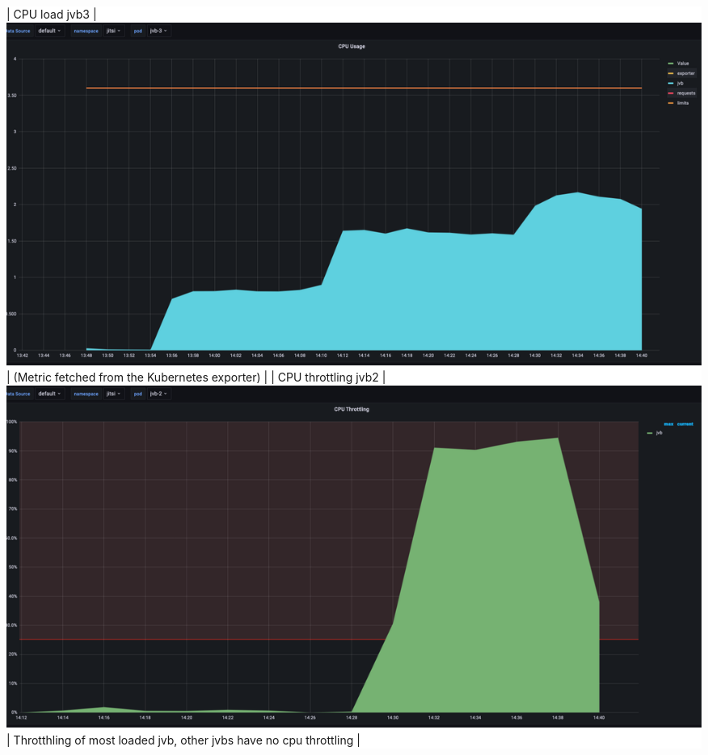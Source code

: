 | CPU load jvb3           | ![single_cpu_jvb3](resources/single_cpu_jvb3.png)                       | (Metric fetched from the Kubernetes exporter) |
| CPU throttling jvb2           | ![single_throttling_jvb0](resources/single_throttling_jvb2.png)                       | Throtthling of most loaded jvb, other jvbs have no cpu throttling |